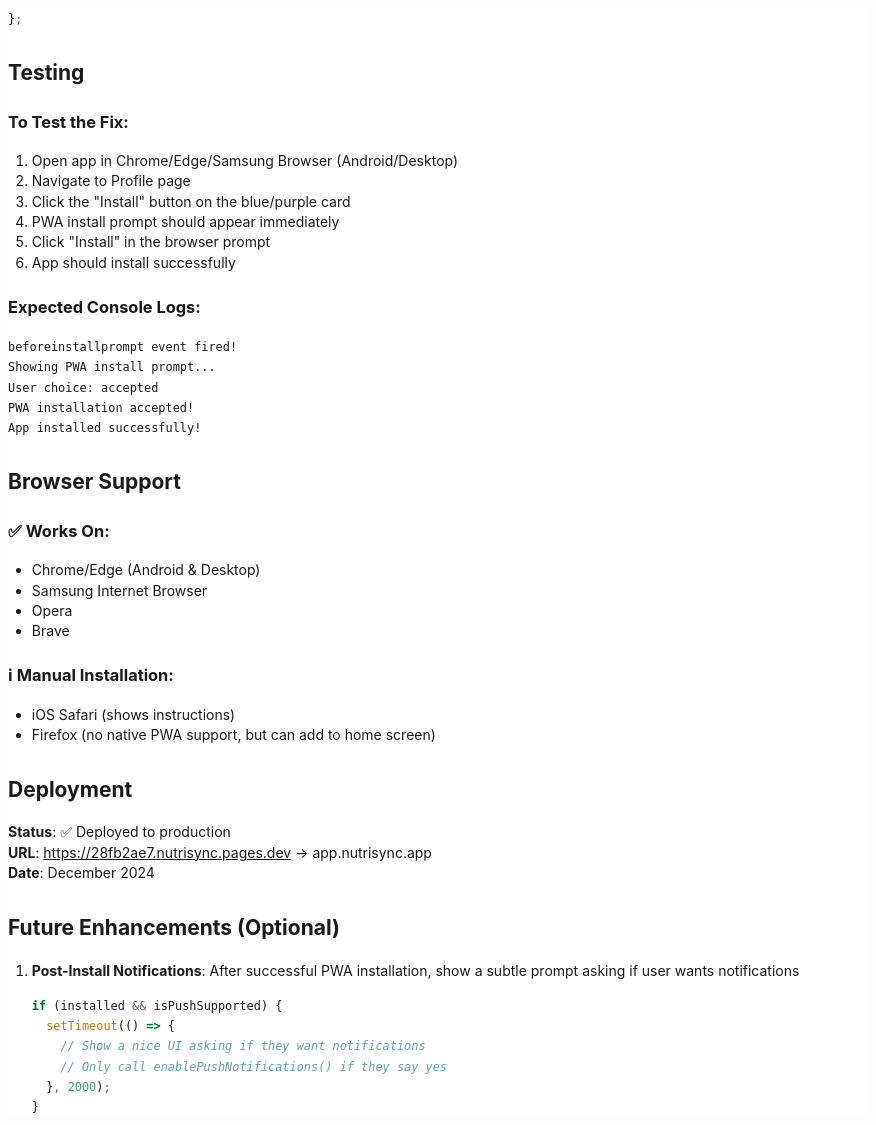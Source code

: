 ```typescript
};
```

## Testing

### To Test the Fix:
1. Open app in Chrome/Edge/Samsung Browser (Android/Desktop)
2. Navigate to Profile page
3. Click the "Install" button on the blue/purple card
4. PWA install prompt should appear immediately
5. Click "Install" in the browser prompt
6. App should install successfully

### Expected Console Logs:
```
beforeinstallprompt event fired!
Showing PWA install prompt...
User choice: accepted
PWA installation accepted!
App installed successfully!
```

## Browser Support

### ✅ Works On:
- Chrome/Edge (Android & Desktop)
- Samsung Internet Browser
- Opera
- Brave

### ℹ️ Manual Installation:
- iOS Safari (shows instructions)
- Firefox (no native PWA support, but can add to home screen)

## Deployment

**Status**: ✅ Deployed to production  
**URL**: https://28fb2ae7.nutrisync.pages.dev → app.nutrisync.app  
**Date**: December 2024

## Future Enhancements (Optional)

1. **Post-Install Notifications**: After successful PWA installation, show a subtle prompt asking if user wants notifications
   ```typescript
   if (installed && isPushSupported) {
     setTimeout(() => {
       // Show a nice UI asking if they want notifications
       // Only call enablePushNotifications() if they say yes
     }, 2000);
   }
   ```
